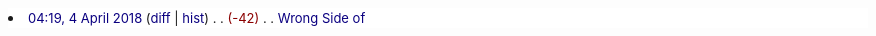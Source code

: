 <li class="m_-3829341152889449366m_74811971370014258m_5696191675244047417m_6535147269379919368m_-7599397087561335476gmail-m_537002012723391959m_8992497493806125706m_-7320823053935710740m_3653305771445744783m_4544567288010246698m_-7171741219648874800m_5273660400033133974m_-5863432693983660030m_1759065687484466638m_-646222979260280910gmail-mw-contributions-current" style="margin-bottom:0.1em"><font size="-1"><span style="text-align:start;text-indent:0px;background-color:rgb(255,255,255);text-decoration-style:initial;text-decoration-color:initial;float:none;display:inline"><a class="m_-3829341152889449366m_74811971370014258m_5696191675244047417m_6535147269379919368m_-7599397087561335476gmail-m_537002012723391959m_8992497493806125706m_-7320823053935710740m_3653305771445744783m_4544567288010246698m_-7171741219648874800m_5273660400033133974m_-5863432693983660030m_1759065687484466638m_-646222979260280910gmail-mw-changeslist-date" data-saferedirecturl="https://www.google.com/url?hl=en&amp;q=https://en.wikipedia.org/w/index.php?title%3DWrong_Side_of_Heaven%26oldid%3D834141246&amp;source=gmail&amp;ust=1522973426724000&amp;usg=AFQjCNEFs5qB0ChcFCiUaB6mXo49G0QZUg" href="https://en.wikipedia.org/w/index.php?title=Wrong_Side_of_Heaven&amp;oldid=834141246" style="text-decoration:none;color:rgb(11,0,128);background:none" target="_blank" title="Wrong Side of Heaven">04:19, 4 April 2018</a><span>&nbsp;</span>(<a class="m_-3829341152889449366m_74811971370014258m_5696191675244047417m_6535147269379919368m_-7599397087561335476gmail-m_537002012723391959m_8992497493806125706m_-7320823053935710740m_3653305771445744783m_4544567288010246698m_-7171741219648874800m_5273660400033133974m_-5863432693983660030m_1759065687484466638m_-646222979260280910gmail-mw-changeslist-diff" data-saferedirecturl="https://www.google.com/url?hl=en&amp;q=https://en.wikipedia.org/w/index.php?title%3DWrong_Side_of_Heaven%26diff%3Dprev%26oldid%3D834141246&amp;source=gmail&amp;ust=1522973426724000&amp;usg=AFQjCNFajkCXlI04k9psbtTjUZhnQX9XLw" href="https://en.wikipedia.org/w/index.php?title=Wrong_Side_of_Heaven&amp;diff=prev&amp;oldid=834141246" style="text-decoration:none;color:rgb(11,0,128);background:none" target="_blank" title="Wrong Side of Heaven">diff</a>&nbsp;|<span>&nbsp;</span><a class="m_-3829341152889449366m_74811971370014258m_5696191675244047417m_6535147269379919368m_-7599397087561335476gmail-m_537002012723391959m_8992497493806125706m_-7320823053935710740m_3653305771445744783m_4544567288010246698m_-7171741219648874800m_5273660400033133974m_-5863432693983660030m_1759065687484466638m_-646222979260280910gmail-mw-changeslist-history" data-saferedirecturl="https://www.google.com/url?hl=en&amp;q=https://en.wikipedia.org/w/index.php?title%3DWrong_Side_of_Heaven%26action%3Dhistory&amp;source=gmail&amp;ust=1522973426724000&amp;usg=AFQjCNFcRRgRWYKa4y4-g1w3ZIbl5aUsvw" href="https://en.wikipedia.org/w/index.php?title=Wrong_Side_of_Heaven&amp;action=history" style="text-decoration:none;color:rgb(11,0,128);background:none" target="_blank" title="Wrong Side of Heaven">hist</a>)<span>&nbsp;</span><span class="m_-3829341152889449366m_74811971370014258m_5696191675244047417m_6535147269379919368m_-7599397087561335476gmail-m_537002012723391959m_8992497493806125706m_-7320823053935710740m_3653305771445744783m_4544567288010246698m_-7171741219648874800m_5273660400033133974m_-5863432693983660030m_1759065687484466638m_-646222979260280910gmail-mw-changeslist-separator">. .</span><span>&nbsp;</span><span class="m_-3829341152889449366m_74811971370014258m_5696191675244047417m_6535147269379919368m_-7599397087561335476gmail-m_537002012723391959m_8992497493806125706m_-7320823053935710740m_3653305771445744783m_4544567288010246698m_-7171741219648874800m_5273660400033133974m_-5863432693983660030m_1759065687484466638m_-646222979260280910gmail-mw-plusminus-neg" dir="ltr" style="color:rgb(139,0,0);unicode-bidi:isolate" title="6,941 bytes after change of this size">(-42)</span>&lrm;<span>&nbsp;</span><span class="m_-3829341152889449366m_74811971370014258m_5696191675244047417m_6535147269379919368m_-7599397087561335476gmail-m_537002012723391959m_8992497493806125706m_-7320823053935710740m_3653305771445744783m_4544567288010246698m_-7171741219648874800m_5273660400033133974m_-5863432693983660030m_1759065687484466638m_-646222979260280910gmail-mw-changeslist-separator">. .</span><span>&nbsp;</span><a class="m_-3829341152889449366m_74811971370014258m_5696191675244047417m_6535147269379919368m_-7599397087561335476gmail-m_537002012723391959m_8992497493806125706m_-7320823053935710740m_3653305771445744783m_4544567288010246698m_-7171741219648874800m_5273660400033133974m_-5863432693983660030m_1759065687484466638m_-646222979260280910gmail-mw-contributions-title" data-saferedirecturl="https://www.google.com/url?hl=en&amp;q=https://en.wikipedia.org/wiki/Wrong_Side_of_Heaven&amp;source=gmail&amp;ust=1522973426724000&amp;usg=AFQjCNH7FUxYKfLQr7AUWxO8Hij0ABdoDA" href="https://en.wikipedia.org/wiki/Wrong_Side_of_Heaven" style="text-decoration:none;color:rgb(11,0,128);background:none" target="_blank" title="Wrong Side of Heaven">Wrong Side of